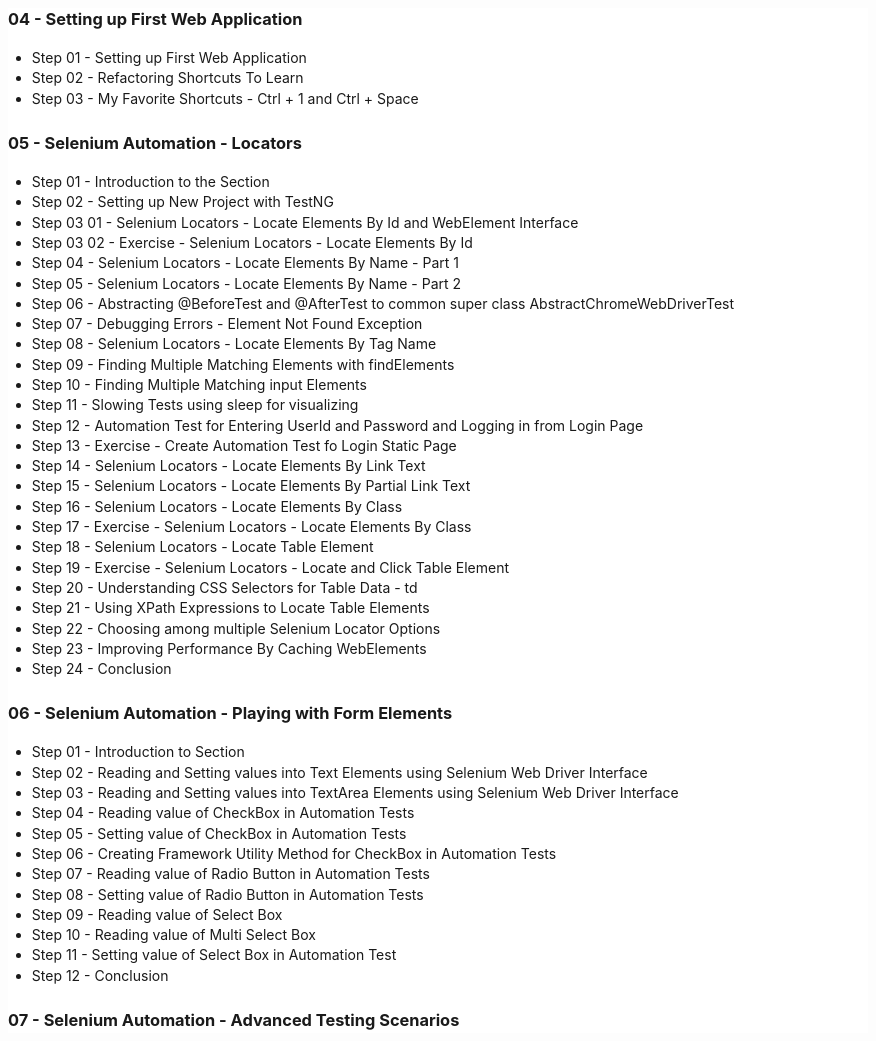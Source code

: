 ### 04 - Setting up First Web Application

 - Step 01 - Setting up First Web Application
 - Step 02 - Refactoring Shortcuts To Learn
 - Step 03 - My Favorite Shortcuts - Ctrl + 1 and Ctrl + Space

### 05 - Selenium Automation - Locators

 - Step 01 - Introduction to the Section
 - Step 02 - Setting up New Project with TestNG
 - Step 03 01 - Selenium Locators - Locate Elements By Id and WebElement Interface
 - Step 03 02 - Exercise - Selenium Locators - Locate Elements By Id
 - Step 04 - Selenium Locators - Locate Elements By Name - Part 1
 - Step 05 - Selenium Locators - Locate Elements By Name - Part 2
 - Step 06 - Abstracting @BeforeTest and @AfterTest to common super class AbstractChromeWebDriverTest
 - Step 07 - Debugging Errors - Element Not Found Exception
 - Step 08 - Selenium Locators - Locate Elements By Tag Name
 - Step 09 - Finding Multiple Matching Elements with findElements
 - Step 10 - Finding Multiple Matching input Elements
 - Step 11 - Slowing Tests using sleep for visualizing
 - Step 12 - Automation Test for Entering UserId and Password and Logging in from Login Page
 - Step 13 - Exercise - Create Automation Test fo Login Static Page
 - Step 14 - Selenium Locators - Locate Elements By Link Text
 - Step 15 - Selenium Locators - Locate Elements By Partial Link Text
 - Step 16 - Selenium Locators - Locate Elements By Class
 - Step 17 - Exercise - Selenium Locators - Locate Elements By Class
 - Step 18 - Selenium Locators - Locate Table Element
 - Step 19 - Exercise - Selenium Locators - Locate and Click Table Element
 - Step 20 - Understanding CSS Selectors for Table Data - td
 - Step 21 - Using XPath Expressions to Locate Table Elements
 - Step 22 - Choosing among multiple Selenium Locator Options
 - Step 23 - Improving Performance By Caching WebElements
 - Step 24 - Conclusion

### 06 - Selenium Automation - Playing with Form Elements
 - Step 01 - Introduction to Section
 - Step 02 - Reading and Setting values into Text Elements using Selenium Web Driver Interface
 - Step 03 - Reading and Setting values into TextArea Elements using Selenium Web Driver Interface
 - Step 04 - Reading value of CheckBox in Automation Tests
 - Step 05 - Setting value of CheckBox in Automation Tests
 - Step 06 - Creating Framework Utility Method for CheckBox in Automation Tests
 - Step 07 - Reading value of Radio Button in Automation Tests
 - Step 08 - Setting value of Radio Button in Automation Tests
 - Step 09 - Reading value of Select Box
 - Step 10 - Reading value of Multi Select Box
 - Step 11 - Setting value of Select Box in Automation Test
 - Step 12 - Conclusion

### 07 - Selenium Automation - Advanced Testing Scenarios

